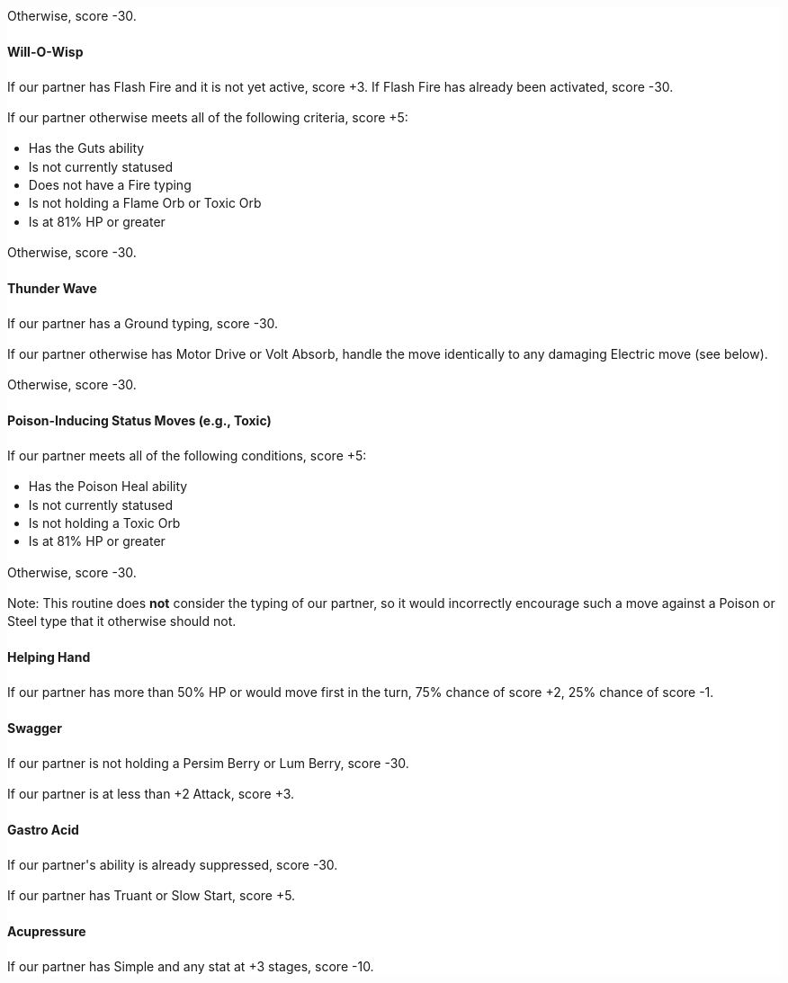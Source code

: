 Otherwise, score -30.

#### Will-O-Wisp

If our partner has Flash Fire and it is not yet active, score +3. If Flash Fire has already been activated, score -30.

If our partner otherwise meets all of the following criteria, score +5:
- Has the Guts ability
- Is not currently statused
- Does not have a Fire typing
- Is not holding a Flame Orb or Toxic Orb
- Is at 81% HP or greater

Otherwise, score -30.

#### Thunder Wave

If our partner has a Ground typing, score -30.

If our partner otherwise has Motor Drive or Volt Absorb, handle the move identically to any damaging Electric move (see below).

Otherwise, score -30.

#### Poison-Inducing Status Moves (e.g., Toxic)

If our partner meets all of the following conditions, score +5:
- Has the Poison Heal ability
- Is not currently statused
- Is not holding a Toxic Orb
- Is at 81% HP or greater

Otherwise, score -30.

Note: This routine does **not** consider the typing of our partner, so it would incorrectly encourage such a move against a Poison or Steel type that it otherwise should not.

#### Helping Hand

If our partner has more than 50% HP or would move first in the turn, 75% chance of score +2, 25% chance of score -1.

#### Swagger

If our partner is not holding a Persim Berry or Lum Berry, score -30.

If our partner is at less than +2 Attack, score +3.

#### Gastro Acid

If our partner's ability is already suppressed, score -30.

If our partner has Truant or Slow Start, score +5.

#### Acupressure

If our partner has Simple and any stat at +3 stages, score -10.
